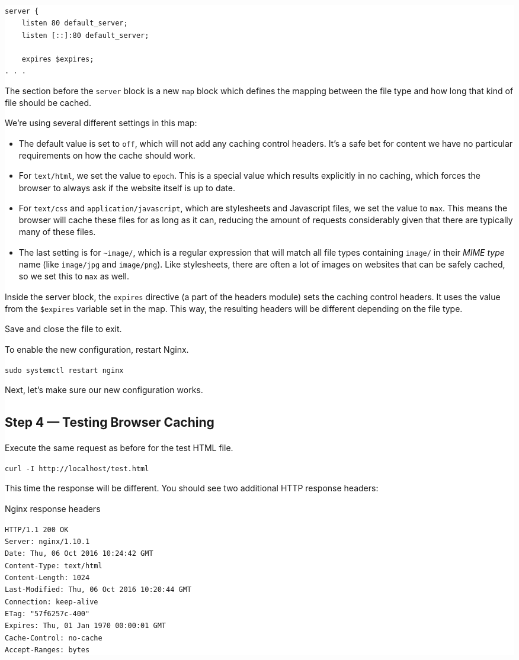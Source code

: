     server {
        listen 80 default_server;
        listen [::]:80 default_server;
    
        expires $expires;
    . . .

The section before the `server` block is a new `map` block which defines the mapping between the file type and how long that kind of file should be cached.

We’re using several different settings in this map:

- The default value is set to `off`, which will not add any caching control headers. It’s a safe bet for content we have no particular requirements on how the cache should work.

- For `text/html`, we set the value to `epoch`. This is a special value which results explicitly in no caching, which forces the browser to always ask if the website itself is up to date.

- For `text/css` and `application/javascript`, which are stylesheets and Javascript files, we set the value to `max`. This means the browser will cache these files for as long as it can, reducing the amount of requests considerably given that there are typically many of these files.

- The last setting is for `~image/`, which is a regular expression that will match all file types containing `image/` in their _MIME type_ name (like `image/jpg` and `image/png`). Like stylesheets, there are often a lot of images on websites that can be safely cached, so we set this to `max` as well.

Inside the server block, the `expires` directive (a part of the headers module) sets the caching control headers. It uses the value from the `$expires` variable set in the map. This way, the resulting headers will be different depending on the file type.

Save and close the file to exit.

To enable the new configuration, restart Nginx.

    sudo systemctl restart nginx

Next, let’s make sure our new configuration works.

## Step 4 — Testing Browser Caching

Execute the same request as before for the test HTML file.

    curl -I http://localhost/test.html

This time the response will be different. You should see two additional HTTP response headers:

Nginx response headers

    HTTP/1.1 200 OK
    Server: nginx/1.10.1
    Date: Thu, 06 Oct 2016 10:24:42 GMT
    Content-Type: text/html
    Content-Length: 1024
    Last-Modified: Thu, 06 Oct 2016 10:20:44 GMT
    Connection: keep-alive
    ETag: "57f6257c-400"
    Expires: Thu, 01 Jan 1970 00:00:01 GMT
    Cache-Control: no-cache
    Accept-Ranges: bytes
